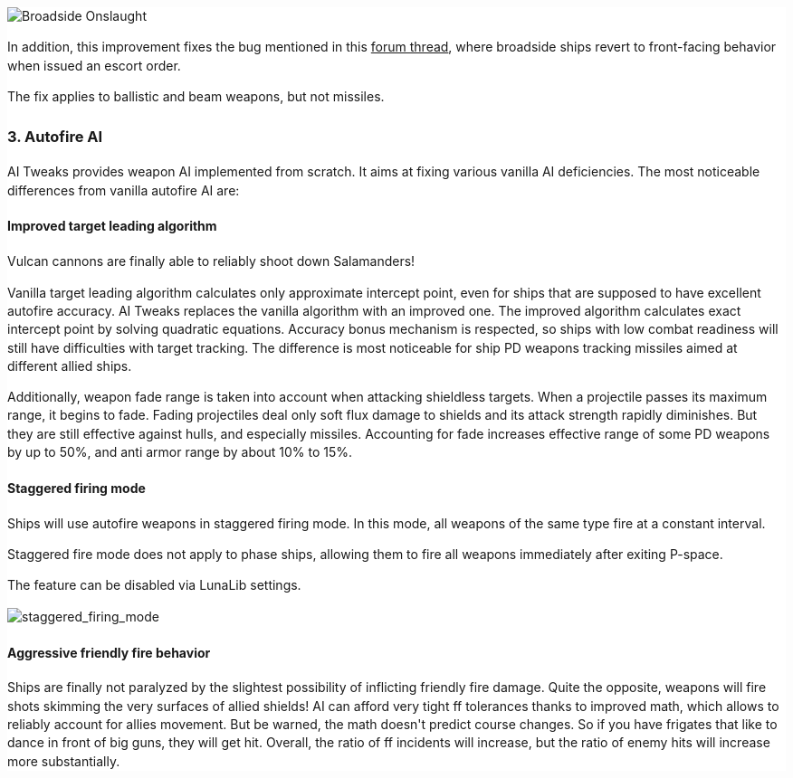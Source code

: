 ![Broadside Onslaught](https://vimeo.com/1050582068)

In addition, this improvement fixes the bug mentioned in
this [forum thread](https://fractalsoftworks.com/forum/index.php?topic=28473.0), where broadside ships revert to
front-facing behavior when issued an escort order.

The fix applies to ballistic and beam weapons, but not missiles.

### 3. Autofire AI ###

AI Tweaks provides weapon AI implemented from scratch. It aims at fixing various vanilla AI deficiencies. The most
noticeable differences from vanilla autofire AI are:

#### Improved target leading algorithm ####

Vulcan cannons are finally able to reliably shoot down Salamanders!

Vanilla target leading algorithm calculates only approximate intercept point, even for ships that are supposed to have
excellent autofire accuracy. AI Tweaks replaces the vanilla algorithm with an improved one. The improved algorithm
calculates exact intercept point by solving quadratic equations. Accuracy bonus mechanism is respected, so ships with
low combat readiness will still have difficulties with target tracking. The difference is most noticeable for ship PD
weapons tracking missiles aimed at different allied ships.

Additionally, weapon fade range is taken into account when attacking shieldless targets. When a projectile passes its
maximum range, it begins to fade. Fading projectiles deal only soft flux damage to shields and its attack strength
rapidly diminishes. But they are still effective against hulls, and especially missiles. Accounting for fade increases
effective range of some PD weapons by up to 50%, and anti armor range by about 10% to 15%.

#### Staggered firing mode ####

Ships will use autofire weapons in staggered firing mode. In this mode, all weapons of the same type fire at a constant
interval.

Staggered fire mode does not apply to phase ships, allowing them to fire all weapons immediately after exiting P-space.

The feature can be disabled via LunaLib settings.

![staggered_firing_mode](https://vimeo.com/1037950693)

#### Aggressive friendly fire behavior ####

Ships are finally not paralyzed by the slightest possibility of inflicting friendly fire damage. Quite the opposite,
weapons will fire shots skimming the very surfaces of allied shields! AI can afford very tight ff tolerances thanks to
improved math, which allows to reliably account for allies movement. But be warned, the math doesn't predict course
changes. So if you have frigates that like to dance in front of big guns, they will get hit. Overall, the ratio of ff
incidents will increase, but the ratio of enemy hits will increase more substantially.
